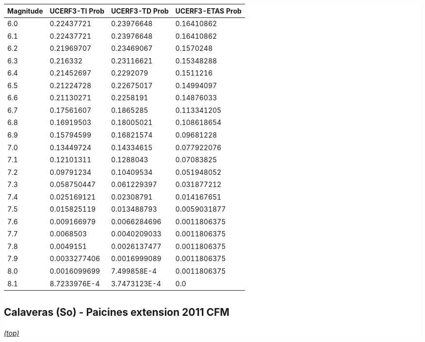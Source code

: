 | Magnitude | UCERF3-TI Prob | UCERF3-TD Prob | UCERF3-ETAS Prob |
|-----|-----|-----|-----|
| 6.0 | 0.22437721 | 0.23976648 | 0.16410862 |
| 6.1 | 0.22437721 | 0.23976648 | 0.16410862 |
| 6.2 | 0.21969707 | 0.23469067 | 0.1570248 |
| 6.3 | 0.216332 | 0.23116621 | 0.15348288 |
| 6.4 | 0.21452697 | 0.2292079 | 0.1511216 |
| 6.5 | 0.21224728 | 0.22675017 | 0.14994097 |
| 6.6 | 0.21130271 | 0.2258191 | 0.14876033 |
| 6.7 | 0.17561607 | 0.1865285 | 0.113341205 |
| 6.8 | 0.16919503 | 0.18005021 | 0.108618654 |
| 6.9 | 0.15794599 | 0.16821574 | 0.09681228 |
| 7.0 | 0.13449724 | 0.14334615 | 0.077922076 |
| 7.1 | 0.12101311 | 0.1288043 | 0.07083825 |
| 7.2 | 0.09791234 | 0.10409534 | 0.051948052 |
| 7.3 | 0.058750447 | 0.061229397 | 0.031877212 |
| 7.4 | 0.025169121 | 0.02308791 | 0.014167651 |
| 7.5 | 0.015825119 | 0.013488793 | 0.0059031877 |
| 7.6 | 0.009166979 | 0.0066284696 | 0.0011806375 |
| 7.7 | 0.0068503 | 0.0040209033 | 0.0011806375 |
| 7.8 | 0.0049151 | 0.0026137477 | 0.0011806375 |
| 7.9 | 0.0033277406 | 0.0016999089 | 0.0011806375 |
| 8.0 | 0.0016099699 | 7.499858E-4 | 0.0011806375 |
| 8.1 | 8.7233976E-4 | 3.7473123E-4 | 0.0 |

## Calaveras (So) - Paicines extension 2011 CFM
*[(top)](#table-of-contents)*
